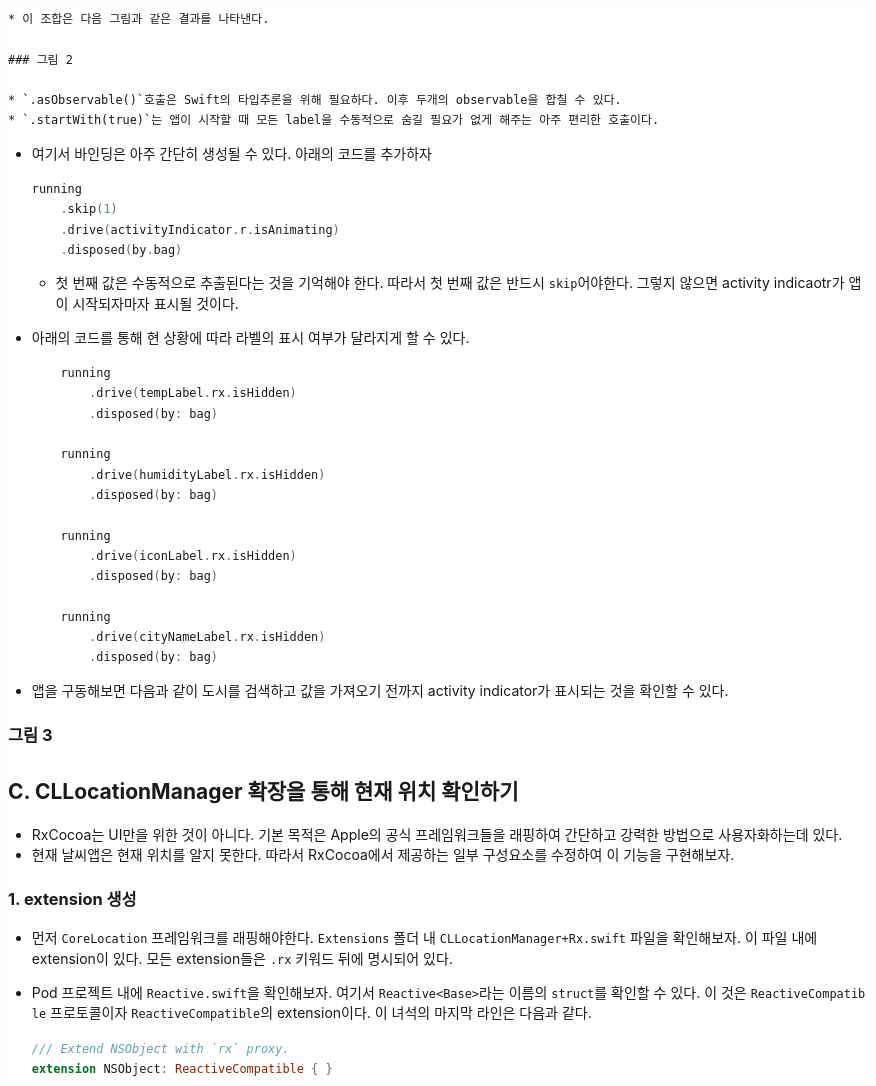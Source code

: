 	* 이 조합은 다음 그림과 같은 결과를 나타낸다.

	### 그림 2
	
	* `.asObservable()`호출은 Swift의 타입추론을 위해 필요하다. 이후 두개의 observable을 합칠 수 있다. 
	* `.startWith(true)`는 앱이 시작할 때 모든 label을 수동적으로 숨길 필요가 없게 해주는 아주 편리한 호출이다.
* 여기서 바인딩은 아주 간단히 생성될 수 있다. 아래의 코드를 추가하자

	```swift
	running
		.skip(1)
		.drive(activityIndicator.r.isAnimating)
		.disposed(by.bag)
	```  
	
	* 첫 번째 값은 수동적으로 추출된다는 것을 기억해야 한다. 따라서 첫 번째 값은 반드시 `skip`어야한다. 그렇지 않으면 activity indicaotr가 앱이 시작되자마자 표시될 것이다.
* 아래의 코드를 통해 현 상황에 따라 라벨의 표시 여부가 달라지게 할 수 있다.

	```swift
		running
	        .drive(tempLabel.rx.isHidden)
	        .disposed(by: bag)
	    
	    running
	        .drive(humidityLabel.rx.isHidden)
	        .disposed(by: bag)
	    
	    running
	        .drive(iconLabel.rx.isHidden)
	        .disposed(by: bag)
	    
	    running
	        .drive(cityNameLabel.rx.isHidden)
	        .disposed(by: bag)
	```  
	
* 앱을 구동해보면 다음과 같이 도시를 검색하고 값을 가져오기 전까지 activity indicator가 표시되는 것을 확인할 수 있다.

### 그림 3

## C. CLLocationManager 확장을 통해 현재 위치 확인하기

* RxCocoa는 UI만을 위한 것이 아니다. 기본 목적은 Apple의 공식 프레임워크들을 래핑하여 간단하고 강력한 방법으로 사용자화하는데 있다. 
* 현재 날씨앱은 현재 위치를 알지 못한다. 따라서 RxCocoa에서 제공하는 일부 구성요소를 수정하여 이 기능을 구현해보자.
 
### 1. extension 생성

* 먼저 `CoreLocation` 프레임워크를 래핑해야한다. `Extensions` 폴더 내 `CLLocationManager+Rx.swift` 파일을 확인해보자. 이 파일 내에 extension이 있다. 모든 extension들은 `.rx` 키워드 뒤에 명시되어 있다. 
* Pod 프로젝트 내에 `Reactive.swift`을 확인해보자. 여기서 `Reactive<Base>`라는 이름의 `struct`를 확인할 수 있다. 이 것은 `ReactiveCompatible` 프로토콜이자 `ReactiveCompatible`의 extension이다. 이 녀석의 마지막 라인은 다음과 같다.
	
	```swift
	/// Extend NSObject with `rx` proxy.
	extension NSObject: ReactiveCompatible { }
	```
	